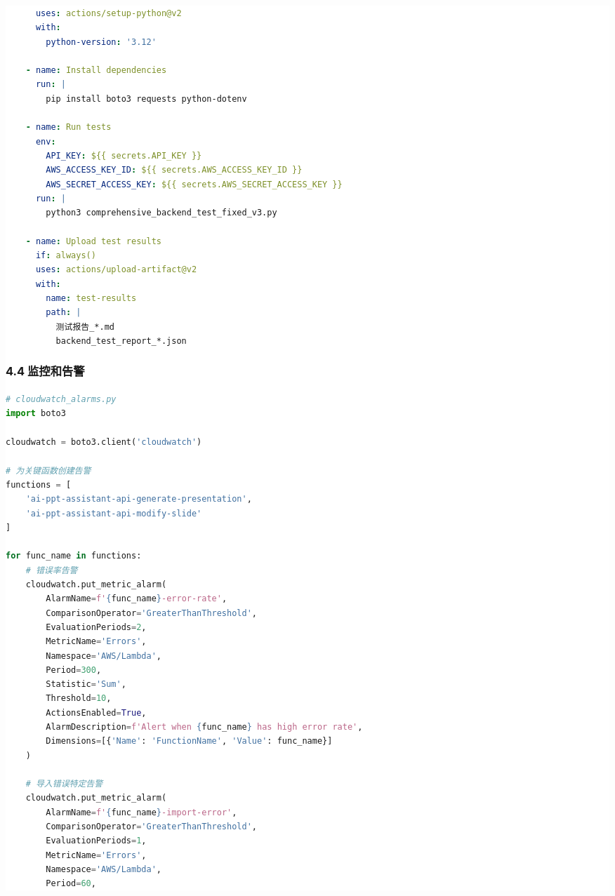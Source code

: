 ```yaml
      uses: actions/setup-python@v2
      with:
        python-version: '3.12'
    
    - name: Install dependencies
      run: |
        pip install boto3 requests python-dotenv
    
    - name: Run tests
      env:
        API_KEY: ${{ secrets.API_KEY }}
        AWS_ACCESS_KEY_ID: ${{ secrets.AWS_ACCESS_KEY_ID }}
        AWS_SECRET_ACCESS_KEY: ${{ secrets.AWS_SECRET_ACCESS_KEY }}
      run: |
        python3 comprehensive_backend_test_fixed_v3.py
    
    - name: Upload test results
      if: always()
      uses: actions/upload-artifact@v2
      with:
        name: test-results
        path: |
          测试报告_*.md
          backend_test_report_*.json
```

### 4.4 监控和告警
```python
# cloudwatch_alarms.py
import boto3

cloudwatch = boto3.client('cloudwatch')

# 为关键函数创建告警
functions = [
    'ai-ppt-assistant-api-generate-presentation',
    'ai-ppt-assistant-api-modify-slide'
]

for func_name in functions:
    # 错误率告警
    cloudwatch.put_metric_alarm(
        AlarmName=f'{func_name}-error-rate',
        ComparisonOperator='GreaterThanThreshold',
        EvaluationPeriods=2,
        MetricName='Errors',
        Namespace='AWS/Lambda',
        Period=300,
        Statistic='Sum',
        Threshold=10,
        ActionsEnabled=True,
        AlarmDescription=f'Alert when {func_name} has high error rate',
        Dimensions=[{'Name': 'FunctionName', 'Value': func_name}]
    )
    
    # 导入错误特定告警
    cloudwatch.put_metric_alarm(
        AlarmName=f'{func_name}-import-error',
        ComparisonOperator='GreaterThanThreshold',
        EvaluationPeriods=1,
        MetricName='Errors',
        Namespace='AWS/Lambda',
        Period=60,
```